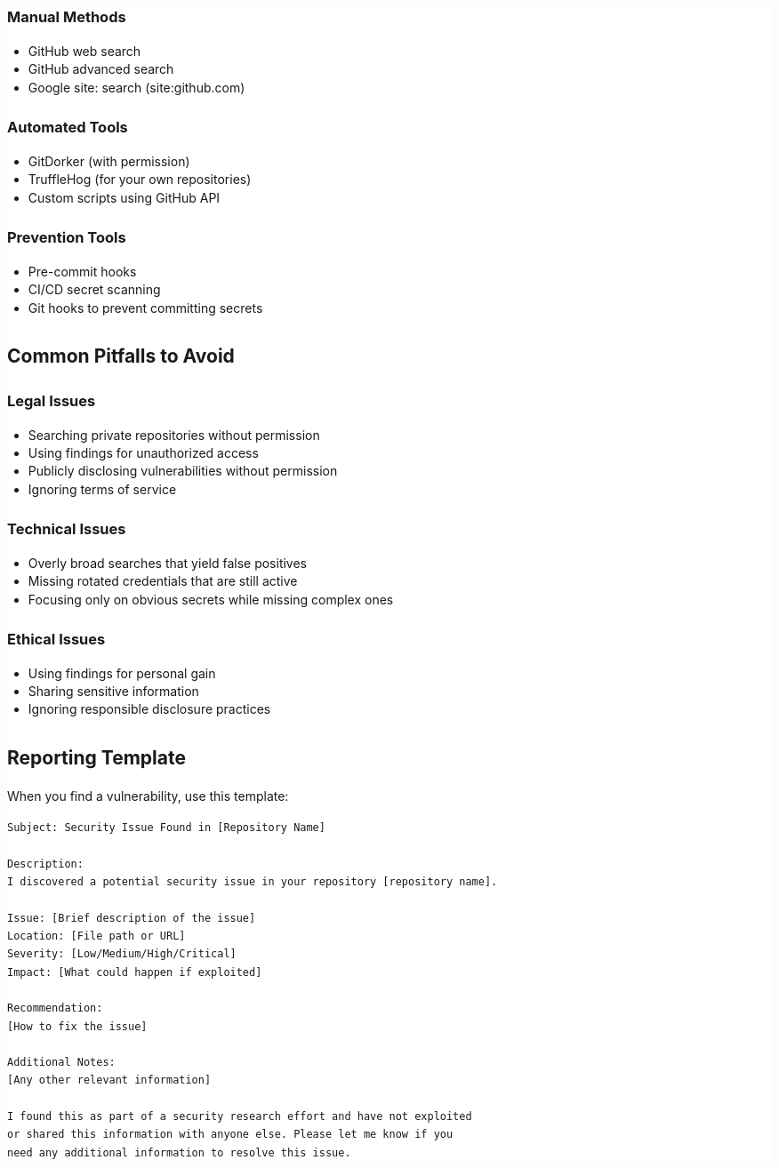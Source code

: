 ### Manual Methods
- GitHub web search
- GitHub advanced search
- Google site: search (site:github.com)

### Automated Tools
- GitDorker (with permission)
- TruffleHog (for your own repositories)
- Custom scripts using GitHub API

### Prevention Tools
- Pre-commit hooks
- CI/CD secret scanning
- Git hooks to prevent committing secrets

## Common Pitfalls to Avoid

### Legal Issues
- Searching private repositories without permission
- Using findings for unauthorized access
- Publicly disclosing vulnerabilities without permission
- Ignoring terms of service

### Technical Issues
- Overly broad searches that yield false positives
- Missing rotated credentials that are still active
- Focusing only on obvious secrets while missing complex ones

### Ethical Issues
- Using findings for personal gain
- Sharing sensitive information
- Ignoring responsible disclosure practices

## Reporting Template

When you find a vulnerability, use this template:

```
Subject: Security Issue Found in [Repository Name]

Description:
I discovered a potential security issue in your repository [repository name].

Issue: [Brief description of the issue]
Location: [File path or URL]
Severity: [Low/Medium/High/Critical]
Impact: [What could happen if exploited]

Recommendation:
[How to fix the issue]

Additional Notes:
[Any other relevant information]

I found this as part of a security research effort and have not exploited
or shared this information with anyone else. Please let me know if you
need any additional information to resolve this issue.
```
